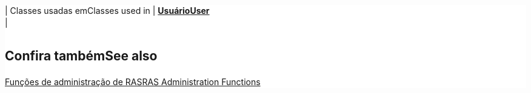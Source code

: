 | <span data-ttu-id="5b3ff-265">Classes usadas em</span><span class="sxs-lookup"><span data-stu-id="5b3ff-265">Classes used in</span></span>        | [<span data-ttu-id="5b3ff-266">**Usuário**</span><span class="sxs-lookup"><span data-stu-id="5b3ff-266">**User**</span></span>](c-user.md)<br/> |



## <a name="see-also"></a><span data-ttu-id="5b3ff-267">Confira também</span><span class="sxs-lookup"><span data-stu-id="5b3ff-267">See also</span></span>

<dl> <dt>

[<span data-ttu-id="5b3ff-268">Funções de administração de RAS</span><span class="sxs-lookup"><span data-stu-id="5b3ff-268">RAS Administration Functions</span></span>](/windows/desktop/RRAS/ras-administration-functions)
</dt> </dl>

 

